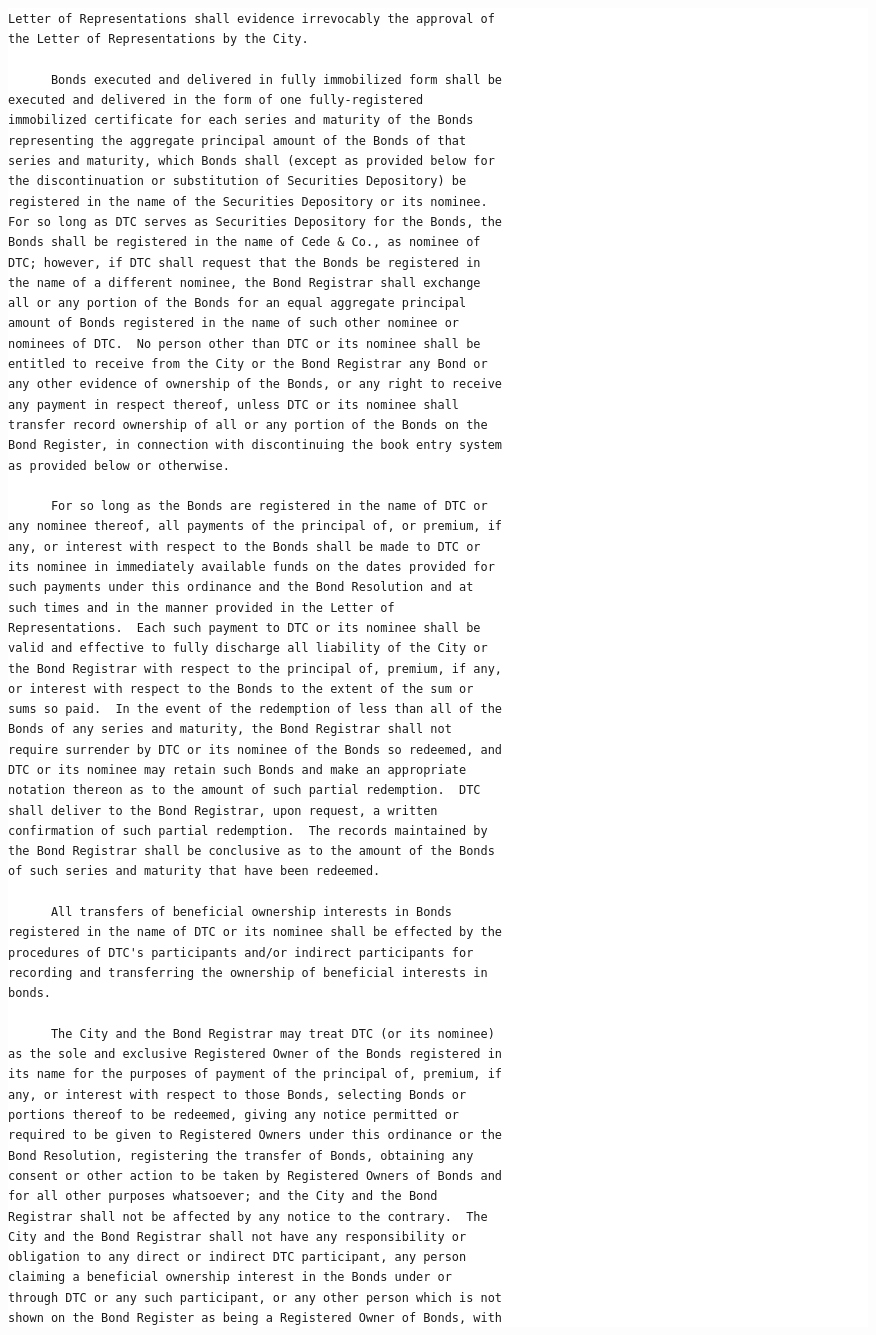    Letter of Representations shall evidence irrevocably the approval of  
    the Letter of Representations by the City.  
  
          Bonds executed and delivered in fully immobilized form shall be  
    executed and delivered in the form of one fully-registered  
    immobilized certificate for each series and maturity of the Bonds  
    representing the aggregate principal amount of the Bonds of that  
    series and maturity, which Bonds shall (except as provided below for  
    the discontinuation or substitution of Securities Depository) be  
    registered in the name of the Securities Depository or its nominee.  
    For so long as DTC serves as Securities Depository for the Bonds, the  
    Bonds shall be registered in the name of Cede & Co., as nominee of  
    DTC; however, if DTC shall request that the Bonds be registered in  
    the name of a different nominee, the Bond Registrar shall exchange  
    all or any portion of the Bonds for an equal aggregate principal  
    amount of Bonds registered in the name of such other nominee or  
    nominees of DTC.  No person other than DTC or its nominee shall be  
    entitled to receive from the City or the Bond Registrar any Bond or  
    any other evidence of ownership of the Bonds, or any right to receive  
    any payment in respect thereof, unless DTC or its nominee shall  
    transfer record ownership of all or any portion of the Bonds on the  
    Bond Register, in connection with discontinuing the book entry system  
    as provided below or otherwise.  
  
          For so long as the Bonds are registered in the name of DTC or  
    any nominee thereof, all payments of the principal of, or premium, if  
    any, or interest with respect to the Bonds shall be made to DTC or  
    its nominee in immediately available funds on the dates provided for  
    such payments under this ordinance and the Bond Resolution and at  
    such times and in the manner provided in the Letter of  
    Representations.  Each such payment to DTC or its nominee shall be  
    valid and effective to fully discharge all liability of the City or  
    the Bond Registrar with respect to the principal of, premium, if any,  
    or interest with respect to the Bonds to the extent of the sum or  
    sums so paid.  In the event of the redemption of less than all of the  
    Bonds of any series and maturity, the Bond Registrar shall not  
    require surrender by DTC or its nominee of the Bonds so redeemed, and  
    DTC or its nominee may retain such Bonds and make an appropriate  
    notation thereon as to the amount of such partial redemption.  DTC  
    shall deliver to the Bond Registrar, upon request, a written  
    confirmation of such partial redemption.  The records maintained by  
    the Bond Registrar shall be conclusive as to the amount of the Bonds  
    of such series and maturity that have been redeemed.  
  
          All transfers of beneficial ownership interests in Bonds  
    registered in the name of DTC or its nominee shall be effected by the  
    procedures of DTC's participants and/or indirect participants for  
    recording and transferring the ownership of beneficial interests in  
    bonds.  
  
          The City and the Bond Registrar may treat DTC (or its nominee)  
    as the sole and exclusive Registered Owner of the Bonds registered in  
    its name for the purposes of payment of the principal of, premium, if  
    any, or interest with respect to those Bonds, selecting Bonds or  
    portions thereof to be redeemed, giving any notice permitted or  
    required to be given to Registered Owners under this ordinance or the  
    Bond Resolution, registering the transfer of Bonds, obtaining any  
    consent or other action to be taken by Registered Owners of Bonds and  
    for all other purposes whatsoever; and the City and the Bond  
    Registrar shall not be affected by any notice to the contrary.  The  
    City and the Bond Registrar shall not have any responsibility or  
    obligation to any direct or indirect DTC participant, any person  
    claiming a beneficial ownership interest in the Bonds under or  
    through DTC or any such participant, or any other person which is not  
    shown on the Bond Register as being a Registered Owner of Bonds, with  